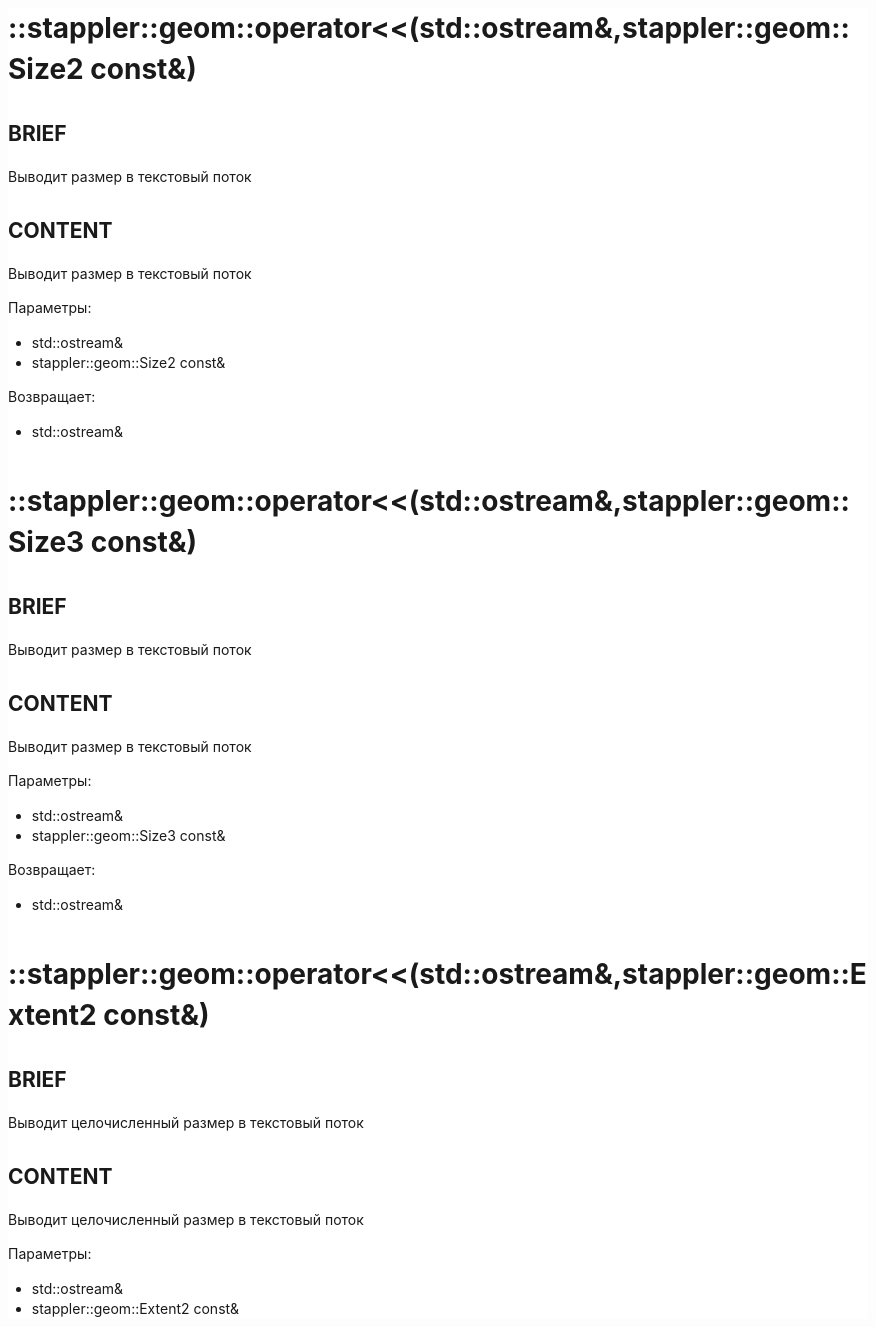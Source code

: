 # ::stappler::geom::operator<<(std::ostream&,stappler::geom::Size2 const&)

## BRIEF

Выводит размер в текстовый поток

## CONTENT

Выводит размер в текстовый поток

Параметры:
* std::ostream&
* stappler::geom::Size2 const&

Возвращает:
* std::ostream&

# ::stappler::geom::operator<<(std::ostream&,stappler::geom::Size3 const&)

## BRIEF

Выводит размер в текстовый поток

## CONTENT

Выводит размер в текстовый поток

Параметры:
* std::ostream&
* stappler::geom::Size3 const&

Возвращает:
* std::ostream&

# ::stappler::geom::operator<<(std::ostream&,stappler::geom::Extent2 const&)

## BRIEF

Выводит целочисленный размер в текстовый поток

## CONTENT

Выводит целочисленный размер в текстовый поток

Параметры:
* std::ostream&
* stappler::geom::Extent2 const&
